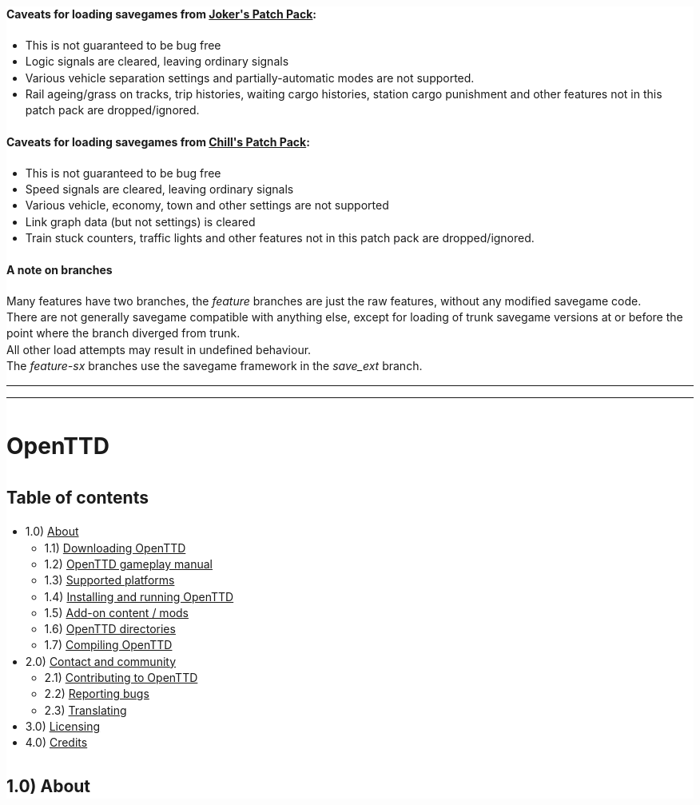 #### Caveats for loading savegames from [Joker's Patch Pack](https://www.tt-forums.net/viewtopic.php?f=33&t=74365):  
* This is not guaranteed to be bug free  
* Logic signals are cleared, leaving ordinary signals  
* Various vehicle separation settings and partially-automatic modes are not supported.  
* Rail ageing/grass on tracks, trip histories, waiting cargo histories, station cargo punishment and other features not in this patch pack are dropped/ignored.

#### Caveats for loading savegames from [Chill's Patch Pack](https://www.tt-forums.net/viewtopic.php?f=33&t=47622):  
* This is not guaranteed to be bug free  
* Speed signals are cleared, leaving ordinary signals  
* Various vehicle, economy, town and other settings are not supported  
* Link graph data (but not settings) is cleared  
* Train stuck counters, traffic lights and other features not in this patch pack are dropped/ignored.

#### A note on branches

Many features have two branches, the *feature* branches are just the raw features, without any modified savegame code.  
There are not generally savegame compatible with anything else, except for loading of trunk savegame versions at or before the point where the branch diverged from trunk.  
All other load attempts may result in undefined behaviour.  
The *feature-sx* branches use the savegame framework in the *save_ext* branch.

* * *

* * *

# OpenTTD

## Table of contents

- 1.0) [About](#10-about)
    - 1.1) [Downloading OpenTTD](#11-downloading-openttd)
    - 1.2) [OpenTTD gameplay manual](#12-openttd-gameplay-manual)
    - 1.3) [Supported platforms](#13-supported-platforms)
    - 1.4) [Installing and running OpenTTD](#14-installing-and-running-openttd)
    - 1.5) [Add-on content / mods](#15-add-on-content--mods)
    - 1.6) [OpenTTD directories](#16-openttd-directories)
    - 1.7) [Compiling OpenTTD](#17-compiling-openttd)
- 2.0) [Contact and community](#20-contact-and-community)
    - 2.1) [Contributing to OpenTTD](#21-contributing-to-openttd)
    - 2.2) [Reporting bugs](#22-reporting-bugs)
    - 2.3) [Translating](#23-translating)
- 3.0) [Licensing](#30-licensing)
- 4.0) [Credits](#40-credits)

## 1.0) About
